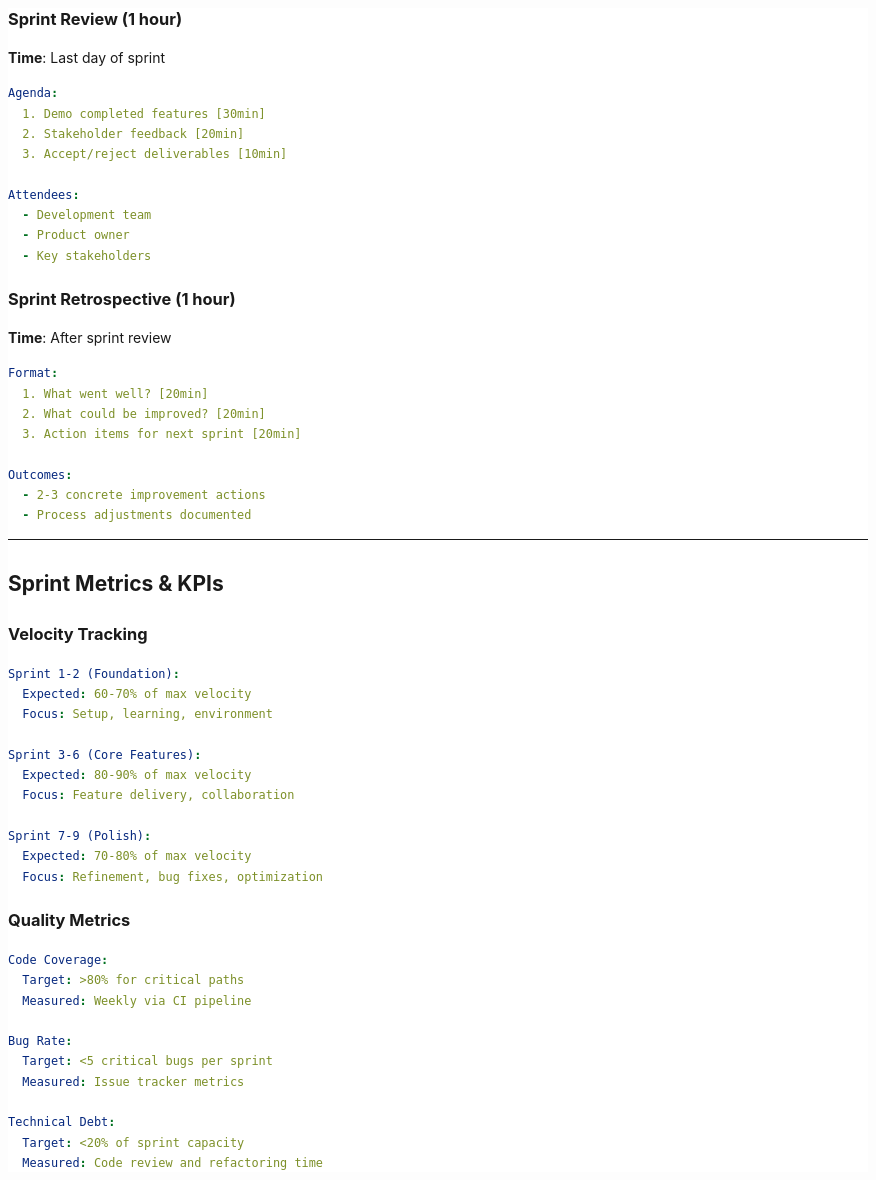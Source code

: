 ### Sprint Review (1 hour)
**Time**: Last day of sprint
```yaml
Agenda:
  1. Demo completed features [30min]
  2. Stakeholder feedback [20min]
  3. Accept/reject deliverables [10min]

Attendees:
  - Development team
  - Product owner
  - Key stakeholders
```

### Sprint Retrospective (1 hour)
**Time**: After sprint review
```yaml
Format:
  1. What went well? [20min]
  2. What could be improved? [20min]
  3. Action items for next sprint [20min]

Outcomes:
  - 2-3 concrete improvement actions
  - Process adjustments documented
```

---

## Sprint Metrics & KPIs

### Velocity Tracking
```yaml
Sprint 1-2 (Foundation):
  Expected: 60-70% of max velocity
  Focus: Setup, learning, environment

Sprint 3-6 (Core Features):
  Expected: 80-90% of max velocity
  Focus: Feature delivery, collaboration

Sprint 7-9 (Polish):
  Expected: 70-80% of max velocity
  Focus: Refinement, bug fixes, optimization
```

### Quality Metrics
```yaml
Code Coverage:
  Target: >80% for critical paths
  Measured: Weekly via CI pipeline

Bug Rate:
  Target: <5 critical bugs per sprint
  Measured: Issue tracker metrics

Technical Debt:
  Target: <20% of sprint capacity
  Measured: Code review and refactoring time
```
